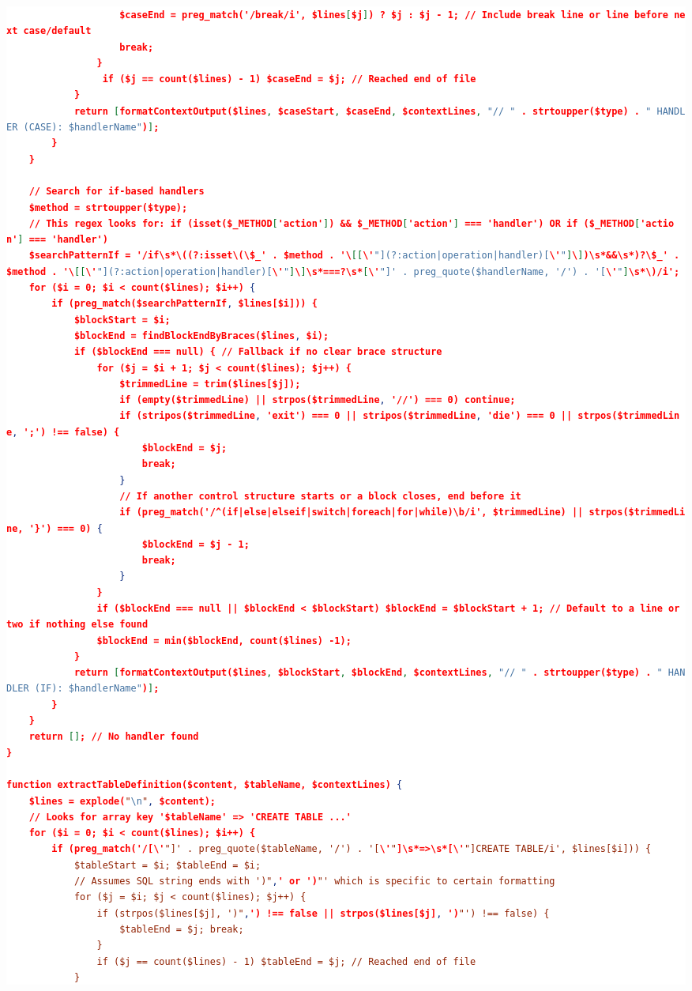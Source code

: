 ```json
                    $caseEnd = preg_match('/break/i', $lines[$j]) ? $j : $j - 1; // Include break line or line before next case/default
                    break;
                }
                 if ($j == count($lines) - 1) $caseEnd = $j; // Reached end of file
            }
            return [formatContextOutput($lines, $caseStart, $caseEnd, $contextLines, "// " . strtoupper($type) . " HANDLER (CASE): $handlerName")];
        }
    }
    
    // Search for if-based handlers
    $method = strtoupper($type);
    // This regex looks for: if (isset($_METHOD['action']) && $_METHOD['action'] === 'handler') OR if ($_METHOD['action'] === 'handler')
    $searchPatternIf = '/if\s*\((?:isset\(\$_' . $method . '\[[\'"](?:action|operation|handler)[\'"]\])\s*&&\s*)?\$_' . $method . '\[[\'"](?:action|operation|handler)[\'"]\]\s*===?\s*[\'"]' . preg_quote($handlerName, '/') . '[\'"]\s*\)/i';
    for ($i = 0; $i < count($lines); $i++) {
        if (preg_match($searchPatternIf, $lines[$i])) {
            $blockStart = $i;
            $blockEnd = findBlockEndByBraces($lines, $i);
            if ($blockEnd === null) { // Fallback if no clear brace structure
                for ($j = $i + 1; $j < count($lines); $j++) {
                    $trimmedLine = trim($lines[$j]);
                    if (empty($trimmedLine) || strpos($trimmedLine, '//') === 0) continue; 
                    if (stripos($trimmedLine, 'exit') === 0 || stripos($trimmedLine, 'die') === 0 || strpos($trimmedLine, ';') !== false) { 
                        $blockEnd = $j;
                        break;
                    }
                    // If another control structure starts or a block closes, end before it
                    if (preg_match('/^(if|else|elseif|switch|foreach|for|while)\b/i', $trimmedLine) || strpos($trimmedLine, '}') === 0) { 
                        $blockEnd = $j - 1;
                        break;
                    }
                }
                if ($blockEnd === null || $blockEnd < $blockStart) $blockEnd = $blockStart + 1; // Default to a line or two if nothing else found
                $blockEnd = min($blockEnd, count($lines) -1);
            }
            return [formatContextOutput($lines, $blockStart, $blockEnd, $contextLines, "// " . strtoupper($type) . " HANDLER (IF): $handlerName")];
        }
    }
    return []; // No handler found
}

function extractTableDefinition($content, $tableName, $contextLines) {
    $lines = explode("\n", $content);
    // Looks for array key '$tableName' => 'CREATE TABLE ...'
    for ($i = 0; $i < count($lines); $i++) {
        if (preg_match('/[\'"]' . preg_quote($tableName, '/') . '[\'"]\s*=>\s*[\'"]CREATE TABLE/i', $lines[$i])) {
            $tableStart = $i; $tableEnd = $i;
            // Assumes SQL string ends with ')",' or ')"' which is specific to certain formatting
            for ($j = $i; $j < count($lines); $j++) {
                if (strpos($lines[$j], ')",') !== false || strpos($lines[$j], ')"') !== false) {
                    $tableEnd = $j; break;
                }
                if ($j == count($lines) - 1) $tableEnd = $j; // Reached end of file
            }
```